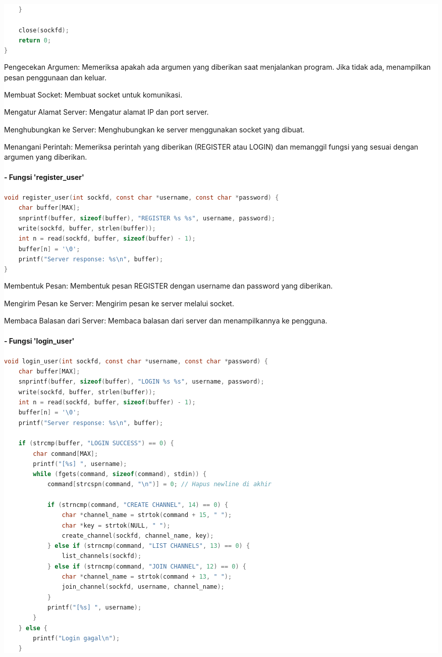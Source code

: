 ```c
    }

    close(sockfd);
    return 0;
}
```
Pengecekan Argumen: Memeriksa apakah ada argumen yang diberikan saat menjalankan program. Jika tidak ada, menampilkan pesan penggunaan dan keluar.

Membuat Socket: Membuat socket untuk komunikasi.

Mengatur Alamat Server: Mengatur alamat IP dan port server.

Menghubungkan ke Server: Menghubungkan ke server menggunakan socket yang dibuat.

Menangani Perintah: Memeriksa perintah yang diberikan (REGISTER atau LOGIN) dan memanggil fungsi yang sesuai dengan argumen yang diberikan.

#### - Fungsi 'register_user'
```c
void register_user(int sockfd, const char *username, const char *password) {
    char buffer[MAX];
    snprintf(buffer, sizeof(buffer), "REGISTER %s %s", username, password);
    write(sockfd, buffer, strlen(buffer));
    int n = read(sockfd, buffer, sizeof(buffer) - 1);
    buffer[n] = '\0';
    printf("Server response: %s\n", buffer);
}
```
Membentuk Pesan: Membentuk pesan REGISTER dengan username dan password yang diberikan.

Mengirim Pesan ke Server: Mengirim pesan ke server melalui socket.

Membaca Balasan dari Server: Membaca balasan dari server dan menampilkannya ke pengguna.

#### - Fungsi 'login_user'
```c
void login_user(int sockfd, const char *username, const char *password) {
    char buffer[MAX];
    snprintf(buffer, sizeof(buffer), "LOGIN %s %s", username, password);
    write(sockfd, buffer, strlen(buffer));
    int n = read(sockfd, buffer, sizeof(buffer) - 1);
    buffer[n] = '\0';
    printf("Server response: %s\n", buffer);

    if (strcmp(buffer, "LOGIN SUCCESS") == 0) {
        char command[MAX];
        printf("[%s] ", username);
        while (fgets(command, sizeof(command), stdin)) {
            command[strcspn(command, "\n")] = 0; // Hapus newline di akhir

            if (strncmp(command, "CREATE CHANNEL", 14) == 0) {
                char *channel_name = strtok(command + 15, " ");
                char *key = strtok(NULL, " ");
                create_channel(sockfd, channel_name, key);
            } else if (strncmp(command, "LIST CHANNELS", 13) == 0) {
                list_channels(sockfd);
            } else if (strncmp(command, "JOIN CHANNEL", 12) == 0) {
                char *channel_name = strtok(command + 13, " ");
                join_channel(sockfd, username, channel_name);
            }
            printf("[%s] ", username);
        }
    } else {
        printf("Login gagal\n");
    }
```